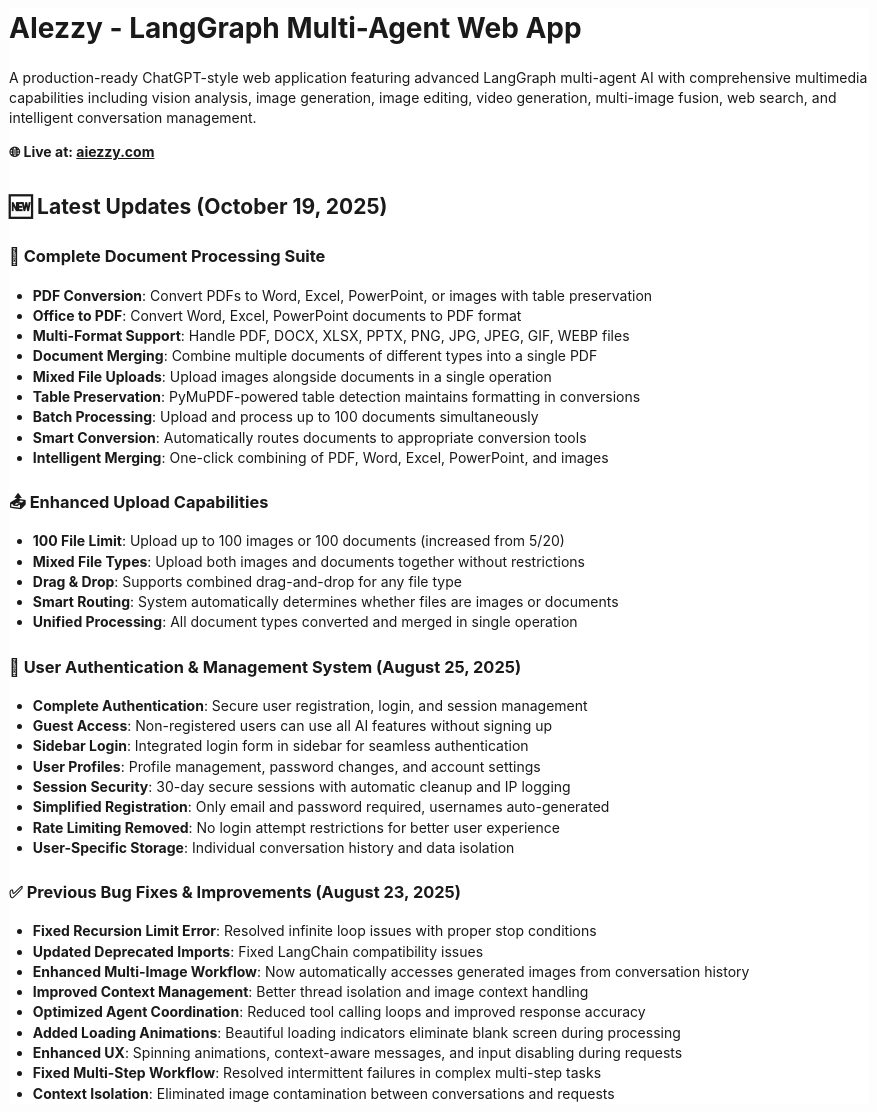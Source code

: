 # AIezzy - LangGraph Multi-Agent Web App

A production-ready ChatGPT-style web application featuring advanced LangGraph multi-agent AI with comprehensive multimedia capabilities including vision analysis, image generation, image editing, video generation, multi-image fusion, web search, and intelligent conversation management.

**🌐 Live at: [aiezzy.com](https://aiezzy.com)**

## 🆕 Latest Updates (October 19, 2025)

### 📄 **Complete Document Processing Suite**
- **PDF Conversion**: Convert PDFs to Word, Excel, PowerPoint, or images with table preservation
- **Office to PDF**: Convert Word, Excel, PowerPoint documents to PDF format
- **Multi-Format Support**: Handle PDF, DOCX, XLSX, PPTX, PNG, JPG, JPEG, GIF, WEBP files
- **Document Merging**: Combine multiple documents of different types into a single PDF
- **Mixed File Uploads**: Upload images alongside documents in a single operation
- **Table Preservation**: PyMuPDF-powered table detection maintains formatting in conversions
- **Batch Processing**: Upload and process up to 100 documents simultaneously
- **Smart Conversion**: Automatically routes documents to appropriate conversion tools
- **Intelligent Merging**: One-click combining of PDF, Word, Excel, PowerPoint, and images

### 📤 **Enhanced Upload Capabilities**
- **100 File Limit**: Upload up to 100 images or 100 documents (increased from 5/20)
- **Mixed File Types**: Upload both images and documents together without restrictions
- **Drag & Drop**: Supports combined drag-and-drop for any file type
- **Smart Routing**: System automatically determines whether files are images or documents
- **Unified Processing**: All document types converted and merged in single operation

### 🔐 **User Authentication & Management System** (August 25, 2025)
- **Complete Authentication**: Secure user registration, login, and session management
- **Guest Access**: Non-registered users can use all AI features without signing up
- **Sidebar Login**: Integrated login form in sidebar for seamless authentication
- **User Profiles**: Profile management, password changes, and account settings
- **Session Security**: 30-day secure sessions with automatic cleanup and IP logging
- **Simplified Registration**: Only email and password required, usernames auto-generated
- **Rate Limiting Removed**: No login attempt restrictions for better user experience
- **User-Specific Storage**: Individual conversation history and data isolation

### ✅ Previous Bug Fixes & Improvements (August 23, 2025)
- **Fixed Recursion Limit Error**: Resolved infinite loop issues with proper stop conditions
- **Updated Deprecated Imports**: Fixed LangChain compatibility issues
- **Enhanced Multi-Image Workflow**: Now automatically accesses generated images from conversation history
- **Improved Context Management**: Better thread isolation and image context handling
- **Optimized Agent Coordination**: Reduced tool calling loops and improved response accuracy
- **Added Loading Animations**: Beautiful loading indicators eliminate blank screen during processing
- **Enhanced UX**: Spinning animations, context-aware messages, and input disabling during requests
- **Fixed Multi-Step Workflow**: Resolved intermittent failures in complex multi-step tasks
- **Context Isolation**: Eliminated image contamination between conversations and requests
